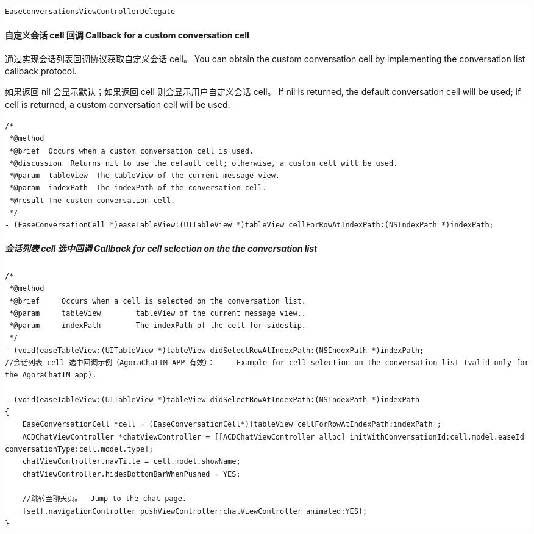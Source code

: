 
```
EaseConversationsViewControllerDelegate
```

#### 自定义会话 cell 回调 Callback for a custom conversation cell

通过实现会话列表回调协议获取自定义会话 cell。
You can obtain the custom conversation cell by implementing the conversation list callback protocol.

如果返回 nil 会显示默认；如果返回 cell 则会显示用户自定义会话 cell。
If nil is returned, the default conversation cell will be used; if cell is returned, a custom conversation cell will be used.


```
/*
 *@method
 *@brief  Occurs when a custom conversation cell is used.
 *@discussion  Returns nil to use the default cell; otherwise, a custom cell will be used.
 *@param  tableView  The tableView of the current message view.
 *@param  indexPath  The indexPath of the conversation cell.
 *@result The custom conversation cell.
 */
- (EaseConversationCell *)easeTableView:(UITableView *)tableView cellForRowAtIndexPath:(NSIndexPath *)indexPath;
```

##### 会话列表 cell 选中回调   Callback for cell selection on the the conversation list

```
/*
 *@method
 *@brief     Occurs when a cell is selected on the conversation list.
 *@param     tableView        tableView of the current message view..
 *@param     indexPath        The indexPath of the cell for sideslip.
 */
- (void)easeTableView:(UITableView *)tableView didSelectRowAtIndexPath:(NSIndexPath *)indexPath;
//会话列表 cell 选中回调示例（AgoraChatIM APP 有效）：     Example for cell selection on the conversation list (valid only for the AgoraChatIM app).
  
- (void)easeTableView:(UITableView *)tableView didSelectRowAtIndexPath:(NSIndexPath *)indexPath
{
    EaseConversationCell *cell = (EaseConversationCell*)[tableView cellForRowAtIndexPath:indexPath];
    ACDChatViewController *chatViewController = [[ACDChatViewController alloc] initWithConversationId:cell.model.easeId conversationType:cell.model.type];
    chatViewController.navTitle = cell.model.showName;
    chatViewController.hidesBottomBarWhenPushed = YES;
  
    //跳转至聊天页。  Jump to the chat page.
    [self.navigationController pushViewController:chatViewController animated:YES];
}
```
